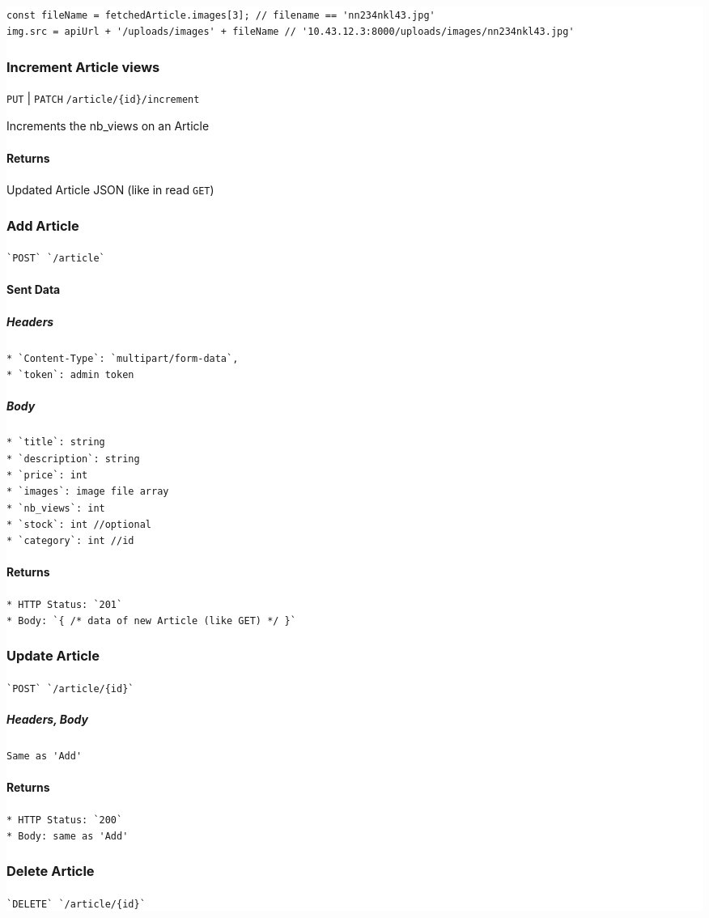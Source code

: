 ````
const fileName = fetchedArticle.images[3]; // filename == 'nn234nkl43.jpg'
img.src = apiUrl + '/uploads/images' + fileName // '10.43.12.3:8000/uploads/images/nn234nkl43.jpg'
````


### Increment Article views
`PUT` | `PATCH` `/article/{id}/increment`

Increments the nb_views on an Article 

#### Returns
Updated Article JSON (like in read `GET`)


### Add Article
	`POST` `/article`

#### Sent Data
##### Headers
	* `Content-Type`: `multipart/form-data`,
	* `token`: admin token

##### Body
	* `title`: string
	* `description`: string
	* `price`: int
	* `images`: image file array
	* `nb_views`: int
	* `stock`: int //optional
	* `category`: int //id

#### Returns
	* HTTP Status: `201`
	* Body: `{ /* data of new Article (like GET) */ }`



### Update Article

	`POST` `/article/{id}`

##### Headers, Body

	Same as 'Add'

#### Returns

	* HTTP Status: `200`
	* Body: same as 'Add'



### Delete Article

	`DELETE` `/article/{id}`

